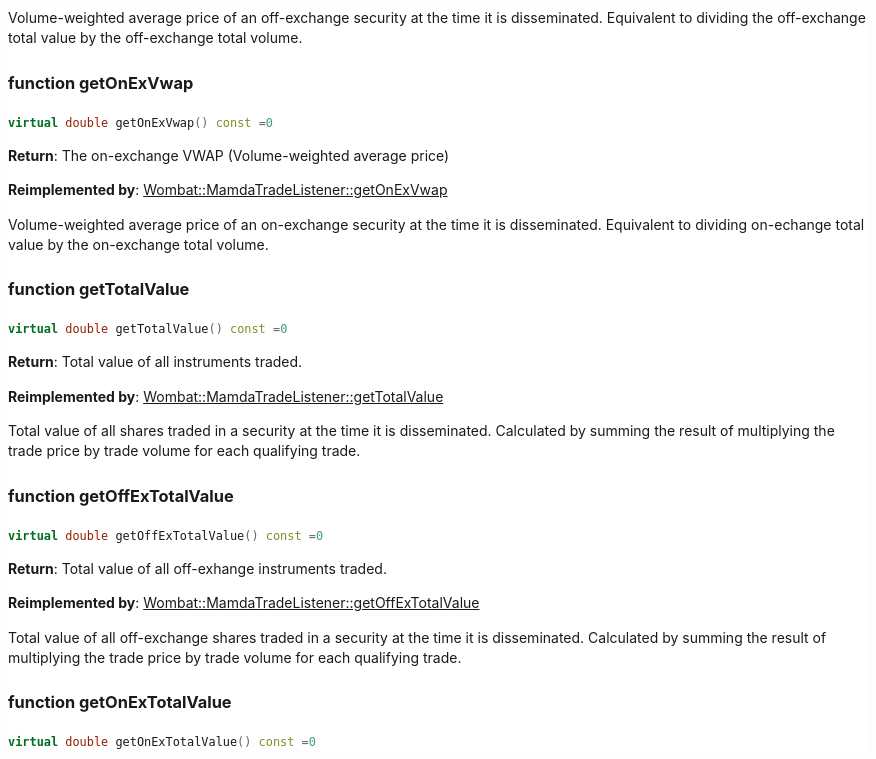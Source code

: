 
Volume-weighted average price of an off-exchange security at the time it is disseminated. Equivalent to dividing the off-exchange total value by the off-exchange total volume.


### function getOnExVwap

```cpp
virtual double getOnExVwap() const =0
```


**Return**: The on-exchange VWAP (Volume-weighted average price) 

**Reimplemented by**: [Wombat::MamdaTradeListener::getOnExVwap](classWombat_1_1MamdaTradeListener.html#function-getonexvwap)


Volume-weighted average price of an on-exchange security at the time it is disseminated. Equivalent to dividing on-echange total value by the on-exchange total volume.


### function getTotalValue

```cpp
virtual double getTotalValue() const =0
```


**Return**: Total value of all instruments traded. 

**Reimplemented by**: [Wombat::MamdaTradeListener::getTotalValue](classWombat_1_1MamdaTradeListener.html#function-gettotalvalue)


Total value of all shares traded in a security at the time it is disseminated. Calculated by summing the result of multiplying the trade price by trade volume for each qualifying trade.


### function getOffExTotalValue

```cpp
virtual double getOffExTotalValue() const =0
```


**Return**: Total value of all off-exhange instruments traded. 

**Reimplemented by**: [Wombat::MamdaTradeListener::getOffExTotalValue](classWombat_1_1MamdaTradeListener.html#function-getoffextotalvalue)


Total value of all off-exchange shares traded in a security at the time it is disseminated. Calculated by summing the result of multiplying the trade price by trade volume for each qualifying trade.


### function getOnExTotalValue

```cpp
virtual double getOnExTotalValue() const =0
```

